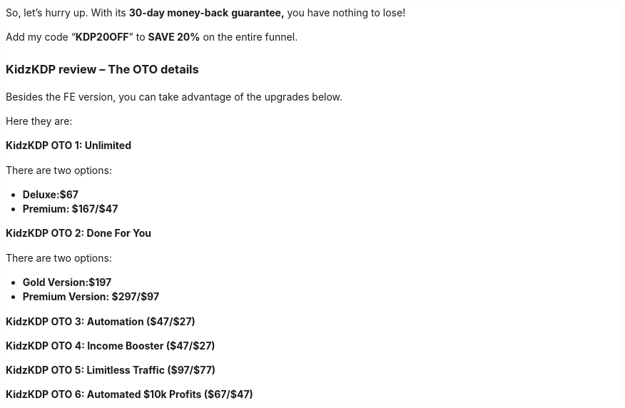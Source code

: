 

<p>So, let’s hurry up. With its&nbsp;<strong>30-day money-back</strong>&nbsp;<strong>guarantee,</strong>&nbsp;you have nothing to lose!</p>



<p>Add my code “<strong>KDP20OFF</strong>” to&nbsp;<strong>SAVE 20%</strong>&nbsp;on the entire funnel.</p>



<h3 class="wp-block-heading">KidzKDP review – The OTO details</h3>



<p>Besides the FE version, you can take advantage of the upgrades below.</p>



<p>Here they are:</p>



<p><strong>KidzKDP OTO 1:&nbsp;Unlimited</strong></p>



<p>There are two options:</p>



<ul>
<li><strong>Deluxe:$67</strong></li>



<li><strong>Premium: $167/$47</strong></li>
</ul>



<p><strong>KidzKDP OTO 2:&nbsp;Done For You</strong></p>



<p>There are two options:</p>



<ul>
<li><strong>Gold Version:$197</strong></li>



<li><strong>Premium Version: $297/$97</strong></li>
</ul>



<p><strong>KidzKDP OTO 3:&nbsp;Automation (</strong><strong>$47/$27)</strong></p>



<p><strong>KidzKDP OTO 4:&nbsp;Income Booster ($47/$27)</strong></p>



<p><strong>KidzKDP OTO 5:&nbsp;Limitless Traffic ($97/$77)</strong></p>



<p><strong>KidzKDP OTO 6:&nbsp;Automated $10k Profits ($67/$47)</strong></p>

